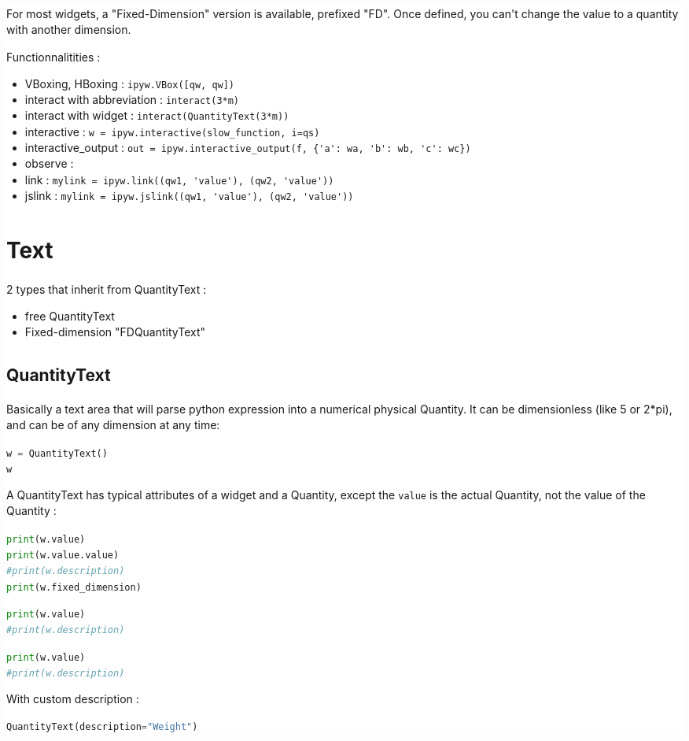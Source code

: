 
For most widgets, a "Fixed-Dimension" version is available, prefixed "FD". Once defined, you can't change the value to a quantity with another dimension.


Functionnalitities : 
 - VBoxing, HBoxing : `ipyw.VBox([qw, qw])`
 - interact with abbreviation : `interact(3*m)`
 - interact with widget : `interact(QuantityText(3*m))`
 - interactive : `w = ipyw.interactive(slow_function, i=qs)`
 - interactive_output : `out = ipyw.interactive_output(f, {'a': wa, 'b': wb, 'c': wc})`
 - observe : 
 - link : `mylink = ipyw.link((qw1, 'value'), (qw2, 'value'))`
 - jslink : `mylink = ipyw.jslink((qw1, 'value'), (qw2, 'value'))`


# Text


2 types that inherit from QuantityText : 
 - free QuantityText
 - Fixed-dimension "FDQuantityText"


## QuantityText
Basically a text area that will parse python expression into a numerical physical Quantity. It can be dimensionless (like 5 or 2\*pi), and can be of any dimension at any time:

```python
w = QuantityText()
w
```

A QuantityText has typical attributes of a widget and a Quantity, except the `value` is the actual Quantity, not the value of the Quantity : 

```python
print(w.value)
print(w.value.value)
#print(w.description)
print(w.fixed_dimension)
```

```python
print(w.value)
#print(w.description)
```

```python
print(w.value)
#print(w.description)
```

With custom description : 

```python
QuantityText(description="Weight")
```
